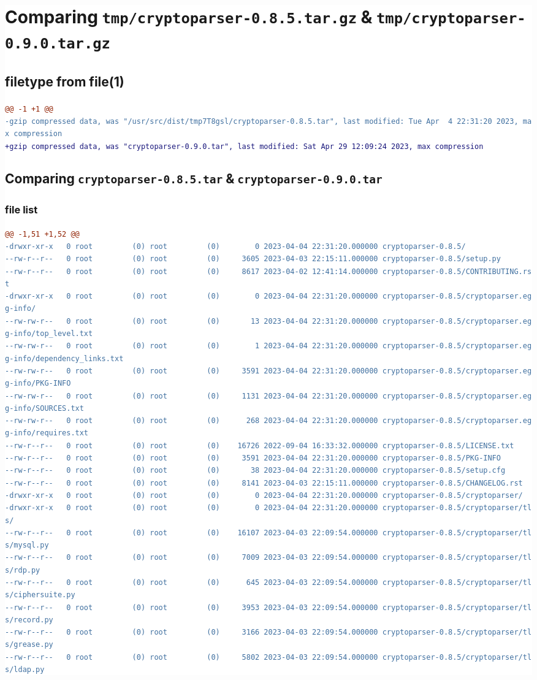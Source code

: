 # Comparing `tmp/cryptoparser-0.8.5.tar.gz` & `tmp/cryptoparser-0.9.0.tar.gz`

## filetype from file(1)

```diff
@@ -1 +1 @@
-gzip compressed data, was "/usr/src/dist/tmp7T8gsl/cryptoparser-0.8.5.tar", last modified: Tue Apr  4 22:31:20 2023, max compression
+gzip compressed data, was "cryptoparser-0.9.0.tar", last modified: Sat Apr 29 12:09:24 2023, max compression
```

## Comparing `cryptoparser-0.8.5.tar` & `cryptoparser-0.9.0.tar`

### file list

```diff
@@ -1,51 +1,52 @@
-drwxr-xr-x   0 root         (0) root         (0)        0 2023-04-04 22:31:20.000000 cryptoparser-0.8.5/
--rw-r--r--   0 root         (0) root         (0)     3605 2023-04-03 22:15:11.000000 cryptoparser-0.8.5/setup.py
--rw-r--r--   0 root         (0) root         (0)     8617 2023-04-02 12:41:14.000000 cryptoparser-0.8.5/CONTRIBUTING.rst
-drwxr-xr-x   0 root         (0) root         (0)        0 2023-04-04 22:31:20.000000 cryptoparser-0.8.5/cryptoparser.egg-info/
--rw-rw-r--   0 root         (0) root         (0)       13 2023-04-04 22:31:20.000000 cryptoparser-0.8.5/cryptoparser.egg-info/top_level.txt
--rw-rw-r--   0 root         (0) root         (0)        1 2023-04-04 22:31:20.000000 cryptoparser-0.8.5/cryptoparser.egg-info/dependency_links.txt
--rw-rw-r--   0 root         (0) root         (0)     3591 2023-04-04 22:31:20.000000 cryptoparser-0.8.5/cryptoparser.egg-info/PKG-INFO
--rw-rw-r--   0 root         (0) root         (0)     1131 2023-04-04 22:31:20.000000 cryptoparser-0.8.5/cryptoparser.egg-info/SOURCES.txt
--rw-rw-r--   0 root         (0) root         (0)      268 2023-04-04 22:31:20.000000 cryptoparser-0.8.5/cryptoparser.egg-info/requires.txt
--rw-r--r--   0 root         (0) root         (0)    16726 2022-09-04 16:33:32.000000 cryptoparser-0.8.5/LICENSE.txt
--rw-r--r--   0 root         (0) root         (0)     3591 2023-04-04 22:31:20.000000 cryptoparser-0.8.5/PKG-INFO
--rw-r--r--   0 root         (0) root         (0)       38 2023-04-04 22:31:20.000000 cryptoparser-0.8.5/setup.cfg
--rw-r--r--   0 root         (0) root         (0)     8141 2023-04-03 22:15:11.000000 cryptoparser-0.8.5/CHANGELOG.rst
-drwxr-xr-x   0 root         (0) root         (0)        0 2023-04-04 22:31:20.000000 cryptoparser-0.8.5/cryptoparser/
-drwxr-xr-x   0 root         (0) root         (0)        0 2023-04-04 22:31:20.000000 cryptoparser-0.8.5/cryptoparser/tls/
--rw-r--r--   0 root         (0) root         (0)    16107 2023-04-03 22:09:54.000000 cryptoparser-0.8.5/cryptoparser/tls/mysql.py
--rw-r--r--   0 root         (0) root         (0)     7009 2023-04-03 22:09:54.000000 cryptoparser-0.8.5/cryptoparser/tls/rdp.py
--rw-r--r--   0 root         (0) root         (0)      645 2023-04-03 22:09:54.000000 cryptoparser-0.8.5/cryptoparser/tls/ciphersuite.py
--rw-r--r--   0 root         (0) root         (0)     3953 2023-04-03 22:09:54.000000 cryptoparser-0.8.5/cryptoparser/tls/record.py
--rw-r--r--   0 root         (0) root         (0)     3166 2023-04-03 22:09:54.000000 cryptoparser-0.8.5/cryptoparser/tls/grease.py
--rw-r--r--   0 root         (0) root         (0)     5802 2023-04-03 22:09:54.000000 cryptoparser-0.8.5/cryptoparser/tls/ldap.py
```
